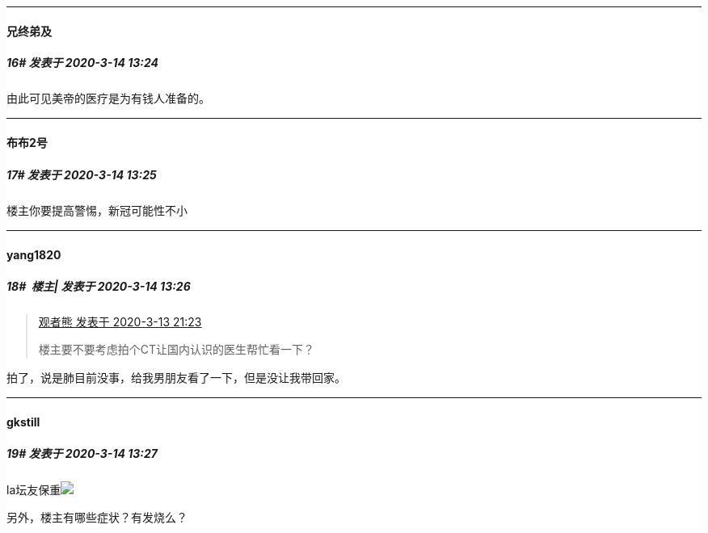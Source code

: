 





-----

####  兄终弟及  
##### 16#       发表于 2020-3-14 13:24




由此可见美帝的医疗是为有钱人准备的。







-----

####  布布2号  
##### 17#       发表于 2020-3-14 13:25




楼主你要提高警惕，新冠可能性不小







-----

####  yang1820  
##### 18#         楼主| 发表于 2020-3-14 13:26



<blockquote><a href="httphttps://bbs.saraba1st.com/2b/forum.php?mod=redirect&amp;goto=findpost&amp;pid=46731752&amp;ptid=1918779" target="_blank">观者熊 发表于 2020-3-13 21:23</a>

楼主要不要考虑拍个CT让国内认识的医生帮忙看一下？</blockquote>
拍了，说是肺目前没事，给我男朋友看了一下，但是没让我带回家。







-----

####  gkstill  
##### 19#       发表于 2020-3-14 13:27




la坛友保重<img src="https://static.saraba1st.com/image/smiley/face2017/169.gif" referrerpolicy="no-referrer">

另外，楼主有哪些症状？有发烧么？
